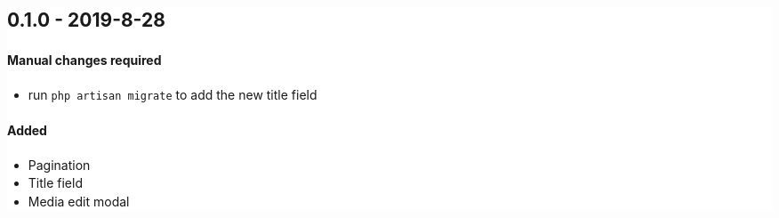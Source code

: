 ## 0.1.0 - 2019-8-28

#### Manual changes required

- run `php artisan migrate` to add the new title field

#### Added

- Pagination
- Title field
- Media edit modal
